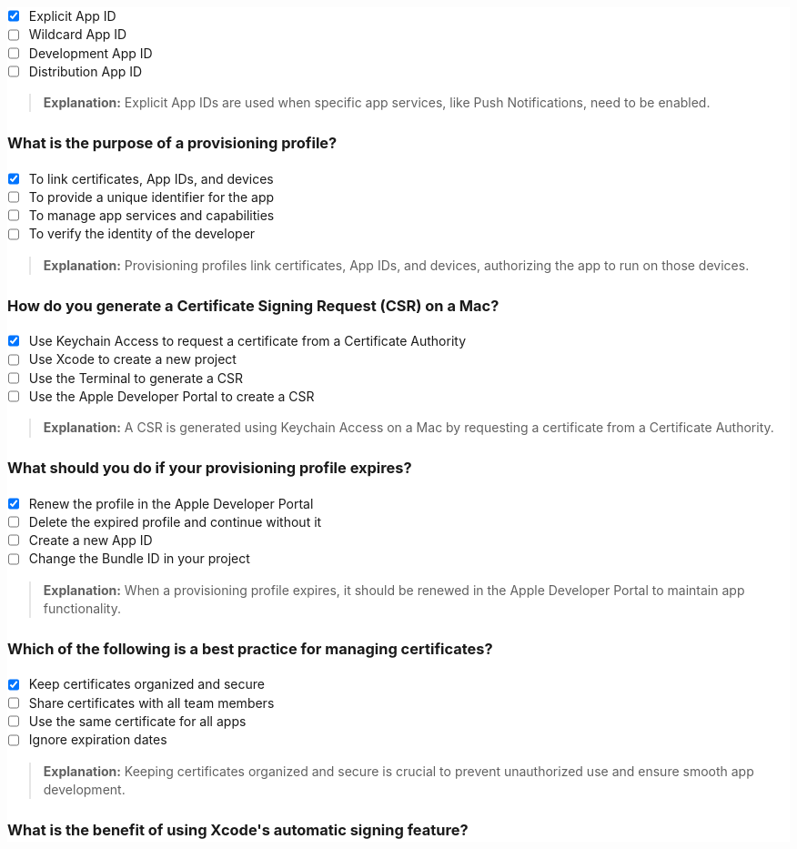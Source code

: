 - [x] Explicit App ID
- [ ] Wildcard App ID
- [ ] Development App ID
- [ ] Distribution App ID

> **Explanation:** Explicit App IDs are used when specific app services, like Push Notifications, need to be enabled.

### What is the purpose of a provisioning profile?

- [x] To link certificates, App IDs, and devices
- [ ] To provide a unique identifier for the app
- [ ] To manage app services and capabilities
- [ ] To verify the identity of the developer

> **Explanation:** Provisioning profiles link certificates, App IDs, and devices, authorizing the app to run on those devices.

### How do you generate a Certificate Signing Request (CSR) on a Mac?

- [x] Use Keychain Access to request a certificate from a Certificate Authority
- [ ] Use Xcode to create a new project
- [ ] Use the Terminal to generate a CSR
- [ ] Use the Apple Developer Portal to create a CSR

> **Explanation:** A CSR is generated using Keychain Access on a Mac by requesting a certificate from a Certificate Authority.

### What should you do if your provisioning profile expires?

- [x] Renew the profile in the Apple Developer Portal
- [ ] Delete the expired profile and continue without it
- [ ] Create a new App ID
- [ ] Change the Bundle ID in your project

> **Explanation:** When a provisioning profile expires, it should be renewed in the Apple Developer Portal to maintain app functionality.

### Which of the following is a best practice for managing certificates?

- [x] Keep certificates organized and secure
- [ ] Share certificates with all team members
- [ ] Use the same certificate for all apps
- [ ] Ignore expiration dates

> **Explanation:** Keeping certificates organized and secure is crucial to prevent unauthorized use and ensure smooth app development.

### What is the benefit of using Xcode's automatic signing feature?
